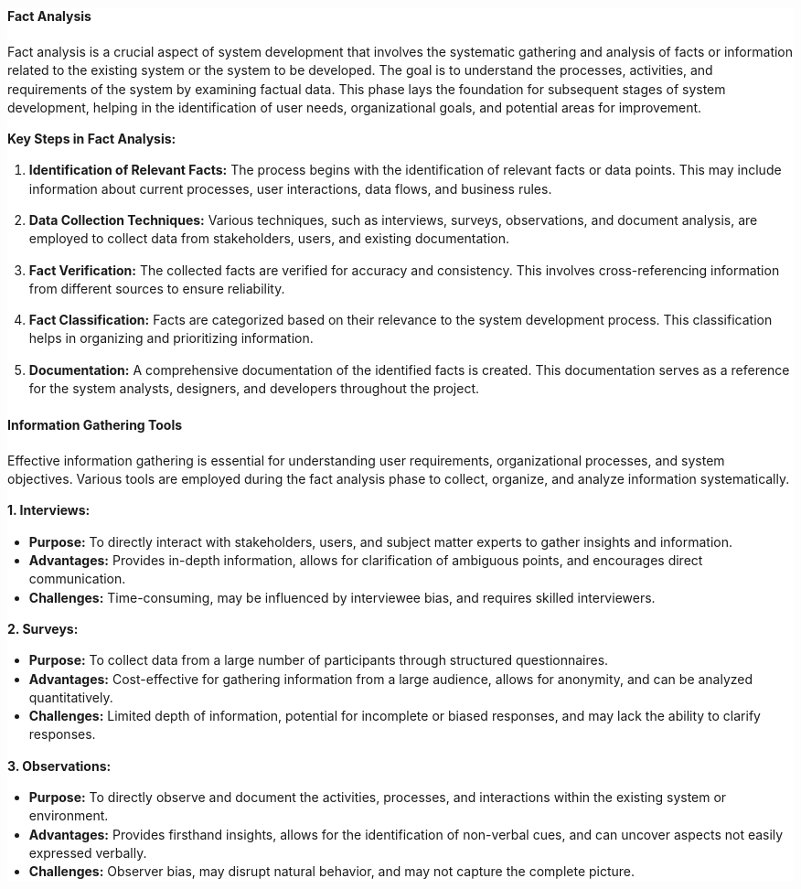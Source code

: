 #### Fact Analysis

Fact analysis is a crucial aspect of system development that involves the systematic gathering and analysis of facts or information related to the existing system or the system to be developed. The goal is to understand the processes, activities, and requirements of the system by examining factual data. This phase lays the foundation for subsequent stages of system development, helping in the identification of user needs, organizational goals, and potential areas for improvement.

**Key Steps in Fact Analysis:**

1. **Identification of Relevant Facts:** The process begins with the identification of relevant facts or data points. This may include information about current processes, user interactions, data flows, and business rules.

2. **Data Collection Techniques:** Various techniques, such as interviews, surveys, observations, and document analysis, are employed to collect data from stakeholders, users, and existing documentation.

3. **Fact Verification:** The collected facts are verified for accuracy and consistency. This involves cross-referencing information from different sources to ensure reliability.

4. **Fact Classification:** Facts are categorized based on their relevance to the system development process. This classification helps in organizing and prioritizing information.

5. **Documentation:** A comprehensive documentation of the identified facts is created. This documentation serves as a reference for the system analysts, designers, and developers throughout the project.

#### Information Gathering Tools

Effective information gathering is essential for understanding user requirements, organizational processes, and system objectives. Various tools are employed during the fact analysis phase to collect, organize, and analyze information systematically.

**1\. Interviews:**

- **Purpose:** To directly interact with stakeholders, users, and subject matter experts to gather insights and information.
- **Advantages:** Provides in-depth information, allows for clarification of ambiguous points, and encourages direct communication.
- **Challenges:** Time-consuming, may be influenced by interviewee bias, and requires skilled interviewers.

**2\. Surveys:**

- **Purpose:** To collect data from a large number of participants through structured questionnaires.
- **Advantages:** Cost-effective for gathering information from a large audience, allows for anonymity, and can be analyzed quantitatively.
- **Challenges:** Limited depth of information, potential for incomplete or biased responses, and may lack the ability to clarify responses.

**3\. Observations:**

- **Purpose:** To directly observe and document the activities, processes, and interactions within the existing system or environment.
- **Advantages:** Provides firsthand insights, allows for the identification of non-verbal cues, and can uncover aspects not easily expressed verbally.
- **Challenges:** Observer bias, may disrupt natural behavior, and may not capture the complete picture.
